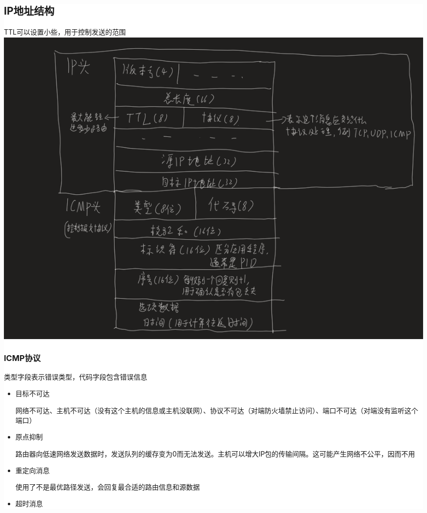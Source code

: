 
## IP地址结构

TTL可以设置小些，用于控制发送的范围
![image-20240222141911523](./pic59.png)

### ICMP协议

类型字段表示错误类型，代码字段包含错误信息

- 目标不可达

  网络不可达、主机不可达（没有这个主机的信息或主机没联网）、协议不可达（对端防火墙禁止访问）、端口不可达（对端没有监听这个端口）

- 原点抑制

  路由器向低速网络发送数据时，发送队列的缓存变为0而无法发送。主机可以增大IP包的传输间隔。这可能产生网络不公平，因而不用

- 重定向消息

  使用了不是最优路径发送，会回复最合适的路由信息和源数据

- 超时消息
